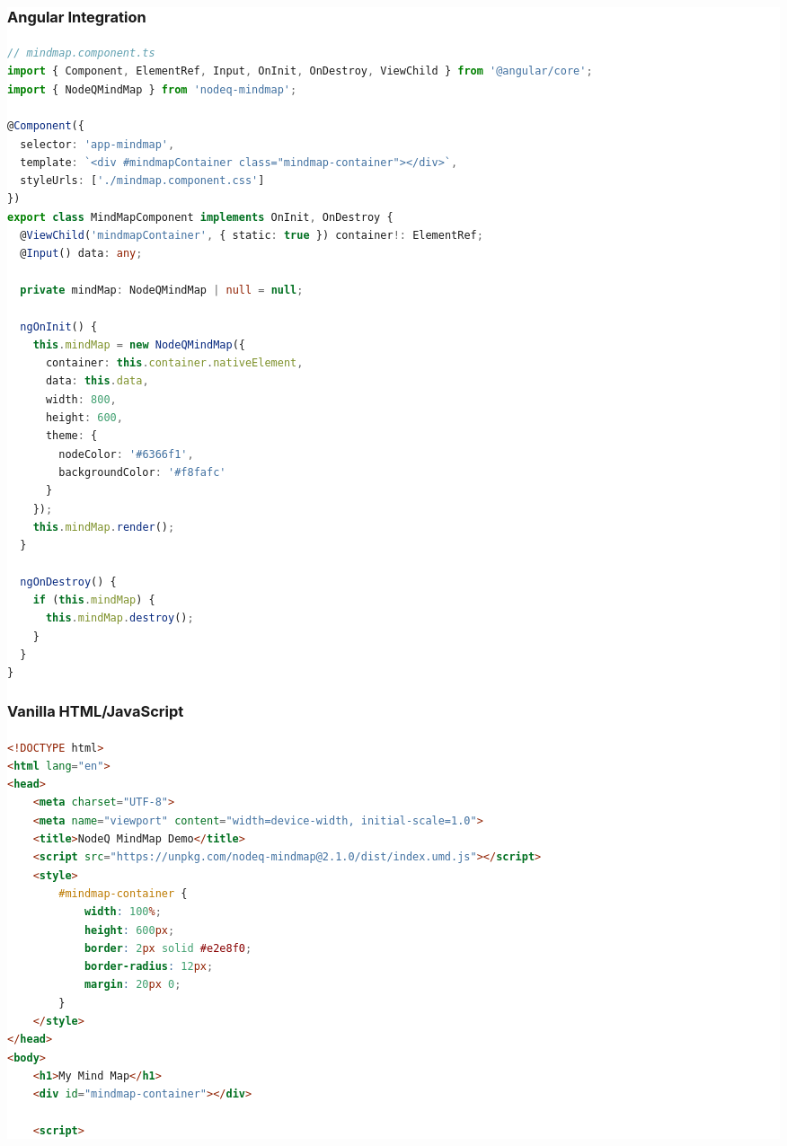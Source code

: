 ### Angular Integration
```typescript
// mindmap.component.ts
import { Component, ElementRef, Input, OnInit, OnDestroy, ViewChild } from '@angular/core';
import { NodeQMindMap } from 'nodeq-mindmap';

@Component({
  selector: 'app-mindmap',
  template: `<div #mindmapContainer class="mindmap-container"></div>`,
  styleUrls: ['./mindmap.component.css']
})
export class MindMapComponent implements OnInit, OnDestroy {
  @ViewChild('mindmapContainer', { static: true }) container!: ElementRef;
  @Input() data: any;
  
  private mindMap: NodeQMindMap | null = null;

  ngOnInit() {
    this.mindMap = new NodeQMindMap({
      container: this.container.nativeElement,
      data: this.data,
      width: 800,
      height: 600,
      theme: {
        nodeColor: '#6366f1',
        backgroundColor: '#f8fafc'
      }
    });
    this.mindMap.render();
  }

  ngOnDestroy() {
    if (this.mindMap) {
      this.mindMap.destroy();
    }
  }
}
```

### Vanilla HTML/JavaScript
```html
<!DOCTYPE html>
<html lang="en">
<head>
    <meta charset="UTF-8">
    <meta name="viewport" content="width=device-width, initial-scale=1.0">
    <title>NodeQ MindMap Demo</title>
    <script src="https://unpkg.com/nodeq-mindmap@2.1.0/dist/index.umd.js"></script>
    <style>
        #mindmap-container {
            width: 100%;
            height: 600px;
            border: 2px solid #e2e8f0;
            border-radius: 12px;
            margin: 20px 0;
        }
    </style>
</head>
<body>
    <h1>My Mind Map</h1>
    <div id="mindmap-container"></div>
    
    <script>
```